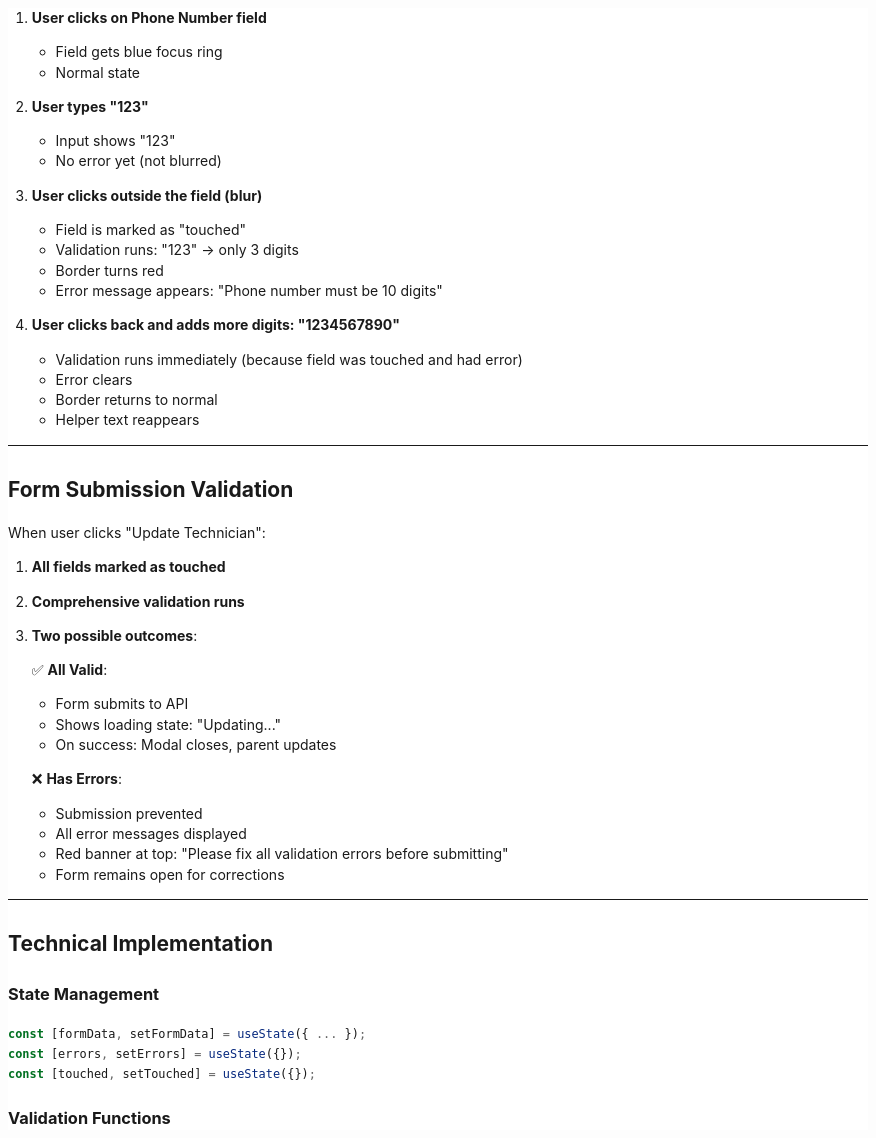 1. **User clicks on Phone Number field**
   - Field gets blue focus ring
   - Normal state

2. **User types "123"**
   - Input shows "123"
   - No error yet (not blurred)

3. **User clicks outside the field (blur)**
   - Field is marked as "touched"
   - Validation runs: "123" → only 3 digits
   - Border turns red
   - Error message appears: "Phone number must be 10 digits"

4. **User clicks back and adds more digits: "1234567890"**
   - Validation runs immediately (because field was touched and had error)
   - Error clears
   - Border returns to normal
   - Helper text reappears

---

## Form Submission Validation

When user clicks "Update Technician":

1. **All fields marked as touched**
2. **Comprehensive validation runs**
3. **Two possible outcomes**:

   ✅ **All Valid**:
   - Form submits to API
   - Shows loading state: "Updating..."
   - On success: Modal closes, parent updates

   ❌ **Has Errors**:
   - Submission prevented
   - All error messages displayed
   - Red banner at top: "Please fix all validation errors before submitting"
   - Form remains open for corrections

---

## Technical Implementation

### State Management

```javascript
const [formData, setFormData] = useState({ ... });
const [errors, setErrors] = useState({});
const [touched, setTouched] = useState({});
```

### Validation Functions
